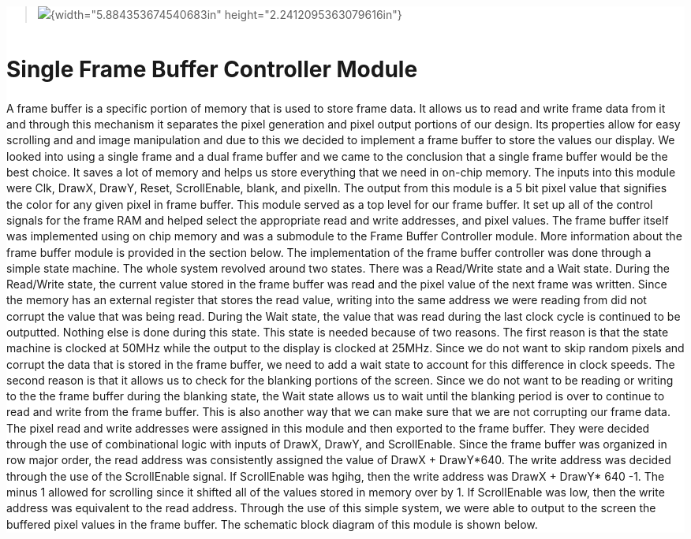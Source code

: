 > ![](media/image11.png){width="5.884353674540683in"
> height="2.2412095363079616in"}

 Single Frame Buffer Controller Module
======================================

A frame buffer is a specific portion of memory that is used to store
frame data. It allows us to read and write frame data from it and
through this mechanism it separates the pixel generation and pixel
output portions of our design. Its properties allow for easy scrolling
and and image manipulation and due to this we decided to implement a
frame buffer to store the values our display. We looked into using a
single frame and a dual frame buffer and we came to the conclusion that
a single frame buffer would be the best choice. It saves a lot of memory
and helps us store everything that we need in on-chip memory. The inputs
into this module were Clk, DrawX, DrawY, Reset, ScrollEnable, blank, and
pixelIn. The output from this module is a 5 bit pixel value that
signifies the color for any given pixel in frame buffer. This module
served as a top level for our frame buffer. It set up all of the control
signals for the frame RAM and helped select the appropriate read and
write addresses, and pixel values. The frame buffer itself was
implemented using on chip memory and was a submodule to the Frame Buffer
Controller module. More information about the frame buffer module is
provided in the section below. The implementation of the frame buffer
controller was done through a simple state machine. The whole system
revolved around two states. There was a Read/Write state and a Wait
state. During the Read/Write state, the current value stored in the
frame buffer was read and the pixel value of the next frame was written.
Since the memory has an external register that stores the read value,
writing into the same address we were reading from did not corrupt the
value that was being read. During the Wait state, the value that was
read during the last clock cycle is continued to be outputted. Nothing
else is done during this state. This state is needed because of two
reasons. The first reason is that the state machine is clocked at 50MHz
while the output to the display is clocked at 25MHz. Since we do not
want to skip random pixels and corrupt the data that is stored in the
frame buffer, we need to add a wait state to account for this difference
in clock speeds. The second reason is that it allows us to check for the
blanking portions of the screen. Since we do not want to be reading or
writing to the the frame buffer during the blanking state, the Wait
state allows us to wait until the blanking period is over to continue to
read and write from the frame buffer. This is also another way that we
can make sure that we are not corrupting our frame data. The pixel read
and write addresses were assigned in this module and then exported to
the frame buffer. They were decided through the use of combinational
logic with inputs of DrawX, DrawY, and ScrollEnable. Since the frame
buffer was organized in row major order, the read address was
consistently assigned the value of DrawX + DrawY\*640. The write address
was decided through the use of the ScrollEnable signal. If ScrollEnable
was hgihg, then the write address was DrawX + DrawY\* 640 -1. The minus
1 allowed for scrolling since it shifted all of the values stored in
memory over by 1. If ScrollEnable was low, then the write address was
equivalent to the read address. Through the use of this simple system,
we were able to output to the screen the buffered pixel values in the
frame buffer. The schematic block diagram of this module is shown below.
